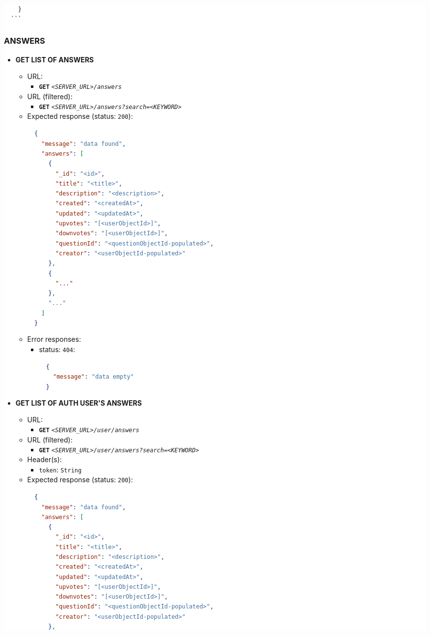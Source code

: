         }
      ```

### ANSWERS

- **GET LIST OF ANSWERS**
  - URL:
    - **`GET`** *`<SERVER_URL>/answers`*
  - URL (filtered):
    - **`GET`** *`<SERVER_URL>/answers?search=<KEYWORD>`*
  - Expected response (status: `200`):
    ```json
      {
        "message": "data found",
        "answers": [
          {
            "_id": "<id>",
            "title": "<title>",
            "description": "<description>",
            "created": "<createdAt>",
            "updated": "<updatedAt>",
            "upvotes": "[<userObjectId>]",
            "downvotes": "[<userObjectId>]",
            "questionId": "<questionObjectId-populated>",
            "creator": "<userObjectId-populated>"
          }, 
          {
            "..."
          }, 
          "..."
        ]
      }
    ```
  - Error responses:
    - status: `404`:
      ```json
        {
          "message": "data empty"
        }
      ```

- **GET LIST OF AUTH USER'S ANSWERS**
  - URL:
    - **`GET`** *`<SERVER_URL>/user/answers`*
  - URL (filtered):
    - **`GET`** *`<SERVER_URL>/user/answers?search=<KEYWORD>`*
  - Header(s):
    - `token`: `String`
  - Expected response (status: `200`):
    ```json
      {
        "message": "data found",
        "answers": [
          {
            "_id": "<id>",
            "title": "<title>",
            "description": "<description>",
            "created": "<createdAt>",
            "updated": "<updatedAt>",
            "upvotes": "[<userObjectId>]",
            "downvotes": "[<userObjectId>]",
            "questionId": "<questionObjectId-populated>",
            "creator": "<userObjectId-populated>"
          },